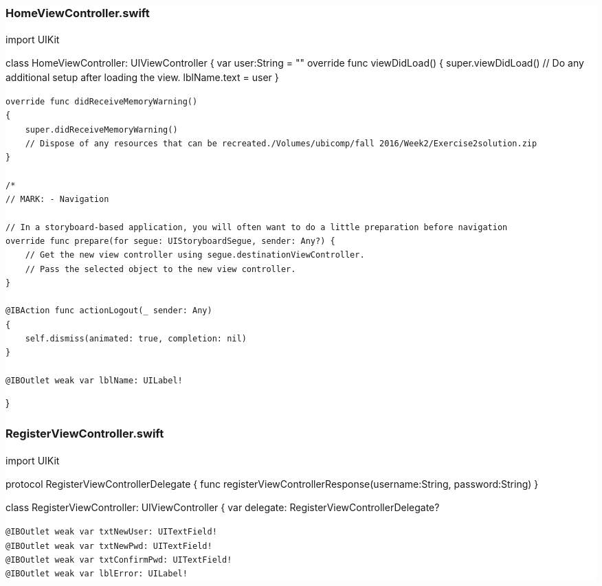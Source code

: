 ###  HomeViewController.swift

import UIKit

class HomeViewController: UIViewController
{
    var user:String = ""
    override func viewDidLoad() {
        super.viewDidLoad()
        // Do any additional setup after loading the view.
        lblName.text = user
    }
    
    override func didReceiveMemoryWarning()
    {
        super.didReceiveMemoryWarning()
        // Dispose of any resources that can be recreated./Volumes/ubicomp/fall 2016/Week2/Exercise2solution.zip
    }

    /*
    // MARK: - Navigation

    // In a storyboard-based application, you will often want to do a little preparation before navigation
    override func prepare(for segue: UIStoryboardSegue, sender: Any?) {
        // Get the new view controller using segue.destinationViewController.
        // Pass the selected object to the new view controller.
    }

    @IBAction func actionLogout(_ sender: Any)
    {
        self.dismiss(animated: true, completion: nil)
    }

    @IBOutlet weak var lblName: UILabel!
}


###  RegisterViewController.swift

import UIKit

protocol RegisterViewControllerDelegate
{
    func registerViewControllerResponse(username:String, password:String)
}

class RegisterViewController: UIViewController
{
    var delegate: RegisterViewControllerDelegate?

    @IBOutlet weak var txtNewUser: UITextField!
    @IBOutlet weak var txtNewPwd: UITextField!
    @IBOutlet weak var txtConfirmPwd: UITextField!
    @IBOutlet weak var lblError: UILabel!
